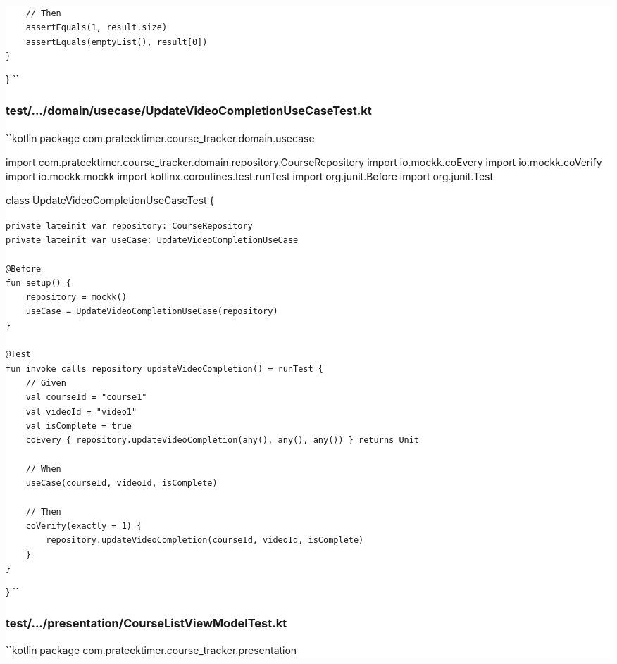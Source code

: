         // Then
        assertEquals(1, result.size)
        assertEquals(emptyList(), result[0])
    }
}
``

### test/.../domain/usecase/UpdateVideoCompletionUseCaseTest.kt

``kotlin
package com.prateektimer.course_tracker.domain.usecase

import com.prateektimer.course_tracker.domain.repository.CourseRepository
import io.mockk.coEvery
import io.mockk.coVerify
import io.mockk.mockk
import kotlinx.coroutines.test.runTest
import org.junit.Before
import org.junit.Test

class UpdateVideoCompletionUseCaseTest {

    private lateinit var repository: CourseRepository
    private lateinit var useCase: UpdateVideoCompletionUseCase

    @Before
    fun setup() {
        repository = mockk()
        useCase = UpdateVideoCompletionUseCase(repository)
    }

    @Test
    fun invoke calls repository updateVideoCompletion() = runTest {
        // Given
        val courseId = "course1"
        val videoId = "video1"
        val isComplete = true
        coEvery { repository.updateVideoCompletion(any(), any(), any()) } returns Unit

        // When
        useCase(courseId, videoId, isComplete)

        // Then
        coVerify(exactly = 1) { 
            repository.updateVideoCompletion(courseId, videoId, isComplete) 
        }
    }
}
``

### test/.../presentation/CourseListViewModelTest.kt

``kotlin
package com.prateektimer.course_tracker.presentation
